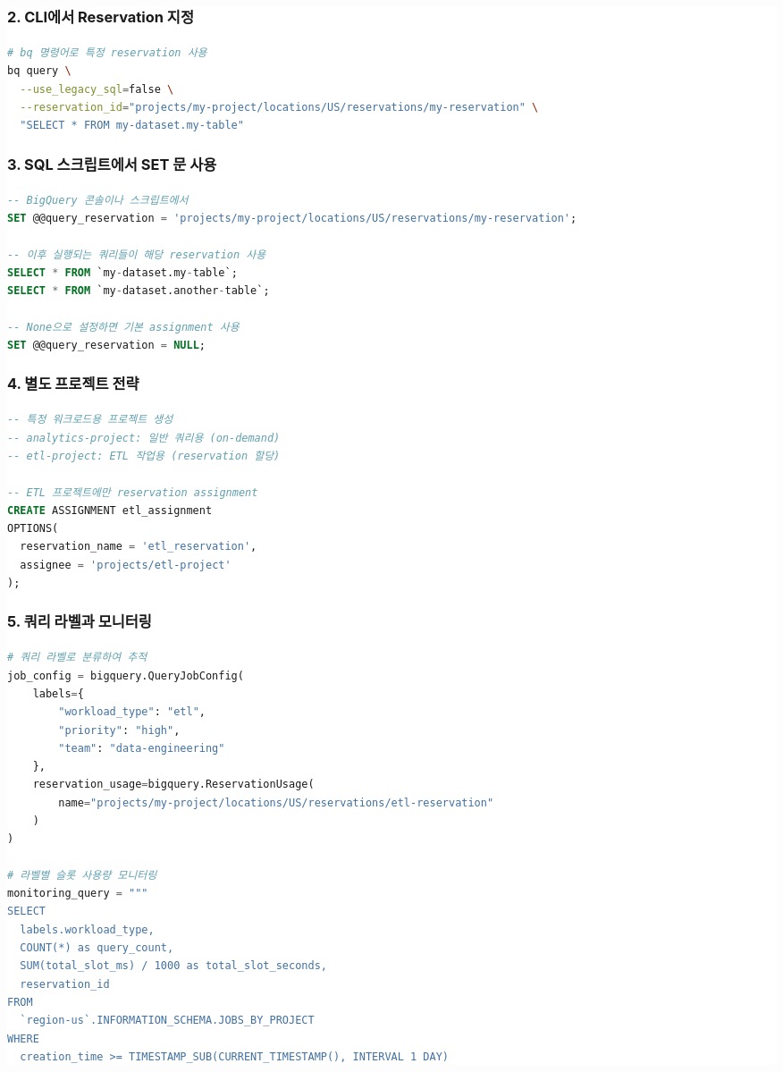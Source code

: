 ### 2. CLI에서 Reservation 지정

```bash
# bq 명령어로 특정 reservation 사용
bq query \
  --use_legacy_sql=false \
  --reservation_id="projects/my-project/locations/US/reservations/my-reservation" \
  "SELECT * FROM my-dataset.my-table"
```

### 3. SQL 스크립트에서 SET 문 사용

```sql
-- BigQuery 콘솔이나 스크립트에서
SET @@query_reservation = 'projects/my-project/locations/US/reservations/my-reservation';

-- 이후 실행되는 쿼리들이 해당 reservation 사용
SELECT * FROM `my-dataset.my-table`;
SELECT * FROM `my-dataset.another-table`;

-- None으로 설정하면 기본 assignment 사용
SET @@query_reservation = NULL;
```

### 4. 별도 프로젝트 전략

```sql
-- 특정 워크로드용 프로젝트 생성
-- analytics-project: 일반 쿼리용 (on-demand)
-- etl-project: ETL 작업용 (reservation 할당)

-- ETL 프로젝트에만 reservation assignment
CREATE ASSIGNMENT etl_assignment
OPTIONS(
  reservation_name = 'etl_reservation',
  assignee = 'projects/etl-project'
);
```

### 5. 쿼리 라벨과 모니터링

```python
# 쿼리 라벨로 분류하여 추적
job_config = bigquery.QueryJobConfig(
    labels={
        "workload_type": "etl",
        "priority": "high",
        "team": "data-engineering"
    },
    reservation_usage=bigquery.ReservationUsage(
        name="projects/my-project/locations/US/reservations/etl-reservation"
    )
)

# 라벨별 슬롯 사용량 모니터링
monitoring_query = """
SELECT
  labels.workload_type,
  COUNT(*) as query_count,
  SUM(total_slot_ms) / 1000 as total_slot_seconds,
  reservation_id
FROM
  `region-us`.INFORMATION_SCHEMA.JOBS_BY_PROJECT
WHERE
  creation_time >= TIMESTAMP_SUB(CURRENT_TIMESTAMP(), INTERVAL 1 DAY)
```